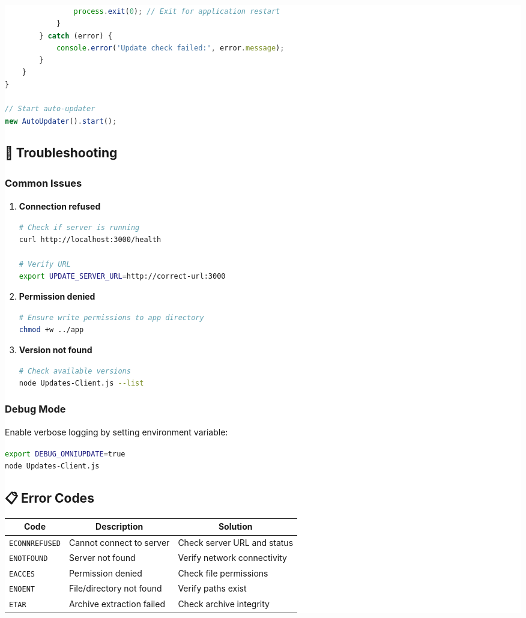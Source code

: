 ```javascript
                process.exit(0); // Exit for application restart
            }
        } catch (error) {
            console.error('Update check failed:', error.message);
        }
    }
}

// Start auto-updater
new AutoUpdater().start();
```

## 🐛 Troubleshooting

### Common Issues

1. **Connection refused**
   ```bash
   # Check if server is running
   curl http://localhost:3000/health

   # Verify URL
   export UPDATE_SERVER_URL=http://correct-url:3000
   ```

2. **Permission denied**
   ```bash
   # Ensure write permissions to app directory
   chmod +w ../app
   ```

3. **Version not found**
   ```bash
   # Check available versions
   node Updates-Client.js --list
   ```

### Debug Mode

Enable verbose logging by setting environment variable:
```bash
export DEBUG_OMNIUPDATE=true
node Updates-Client.js
```

## 📋 Error Codes

| Code | Description | Solution |
|------|-------------|----------|
| `ECONNREFUSED` | Cannot connect to server | Check server URL and status |
| `ENOTFOUND` | Server not found | Verify network connectivity |
| `EACCES` | Permission denied | Check file permissions |
| `ENOENT` | File/directory not found | Verify paths exist |
| `ETAR` | Archive extraction failed | Check archive integrity |
